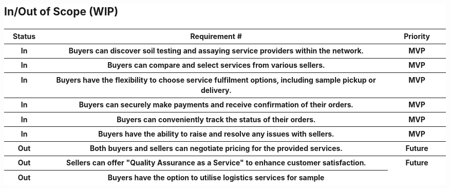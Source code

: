 ## In/Out of Scope (WIP)

<table>
<colgroup>
<col style="width: 9%" />
<col style="width: 77%" />
<col style="width: 13%" />
</colgroup>
<thead>
<tr class="header">
<th>Status</th>
<th>Requirement #</th>
<th>Priority</th>
</tr>
<tr class="odd">
<th>In</th>
<th>Buyers can discover soil testing and assaying service providers
within the network.</th>
<th>MVP</th>
</tr>
<tr class="header">
<th>In</th>
<th>Buyers can compare and select services from various sellers.</th>
<th>MVP</th>
</tr>
<tr class="odd">
<th>In</th>
<th>Buyers have the flexibility to choose service fulfilment options,
including sample pickup or delivery.</th>
<th>MVP</th>
</tr>
<tr class="header">
<th>In</th>
<th>Buyers can securely make payments and receive confirmation of their
orders.</th>
<th>MVP</th>
</tr>
<tr class="odd">
<th>In</th>
<th>Buyers can conveniently track the status of their orders.</th>
<th>MVP</th>
</tr>
<tr class="header">
<th>In</th>
<th>Buyers have the ability to raise and resolve any issues with
sellers.</th>
<th>MVP</th>
</tr>
<tr class="odd">
<th>Out</th>
<th>Both buyers and sellers can negotiate pricing for the provided
services.</th>
<th>Future</th>
</tr>
<tr class="header">
<th>Out</th>
<th>Sellers can offer "Quality Assurance as a Service" to enhance
customer satisfaction.</th>
<th>Future</th>
</tr>
<tr class="odd">
<th>Out</th>
<th>Buyers have the option to utilise logistics services for sample